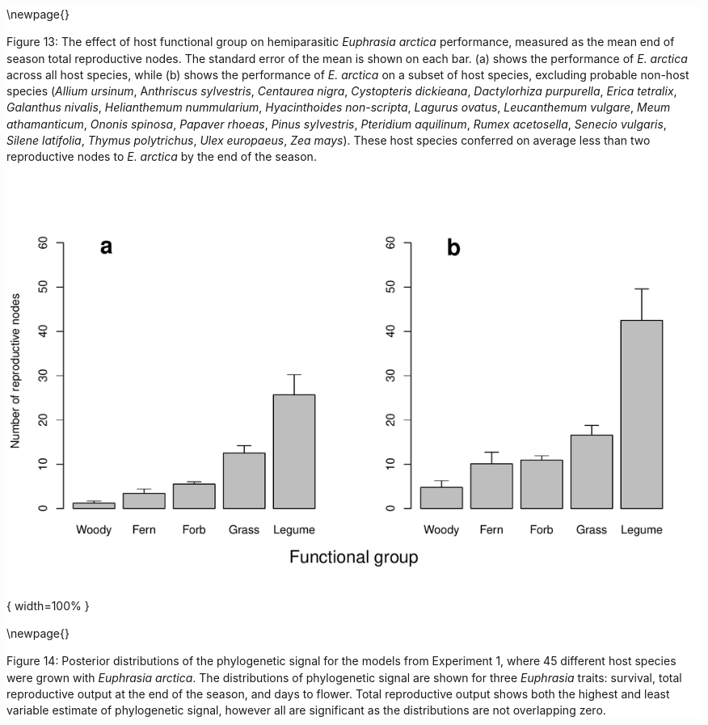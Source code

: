 \newpage{}

Figure 13: The effect of host functional group on hemiparasitic *Euphrasia arctica* performance, measured as the mean end of season total reproductive nodes. The standard error of the mean is shown on each bar. (a) shows the performance of *E. arctica* across all host species, while (b) shows the performance of *E. arctica* on a subset of host species, excluding probable non-host species (*Allium ursinum*, A*nthriscus sylvestris*, *Centaurea nigra*, *Cystopteris dickieana*, *Dactylorhiza purpurella*, *Erica tetralix*, *Galanthus nivalis*, *Helianthemum nummularium*, *Hyacinthoides non-scripta*, *Lagurus ovatus*, *Leucanthemum vulgare*, *Meum athamanticum*, *Ononis spinosa*, *Papaver rhoeas*, *Pinus sylvestris*, *Pteridium aquilinum*, *Rumex acetosella*, *Senecio vulgaris*, *Silene latifolia*, *Thymus polytrichus*, *Ulex europaeus*, *Zea mays*). These host species conferred on average less than two reproductive nodes to *E. arctica* by the end of the season.

![](./Appendices/CH6SF13.pdf){ width=100% }

\newpage{}

Figure 14: Posterior distributions of the phylogenetic signal for the models from Experiment 1, where 45 different host species were grown with *Euphrasia arctica*. The distributions of phylogenetic signal are shown for three *Euphrasia* traits: survival, total reproductive output at the end of the season, and days to flower. Total reproductive output shows both the highest and least variable estimate of phylogenetic signal, however all are significant as the distributions are not overlapping zero.
